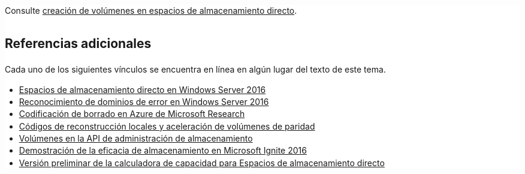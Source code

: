 Consulte [creación de volúmenes en espacios de almacenamiento directo](create-volumes.md).

## <a name="additional-references"></a>Referencias adicionales

Cada uno de los siguientes vínculos se encuentra en línea en algún lugar del texto de este tema.

- [Espacios de almacenamiento directo en Windows Server 2016](storage-spaces-direct-overview.md)
- [Reconocimiento de dominios de error en Windows Server 2016](../../failover-clustering/fault-domains.md)
- [Codificación de borrado en Azure de Microsoft Research](https://www.microsoft.com/research/publication/erasure-coding-in-windows-azure-storage/)
- [Códigos de reconstrucción locales y aceleración de volúmenes de paridad](https://techcommunity.microsoft.com/t5/storage-at-microsoft/bg-p/FileCAB)
- [Volúmenes en la API de administración de almacenamiento](https://techcommunity.microsoft.com/t5/storage-at-microsoft/bg-p/FileCAB)
- [Demostración de la eficacia de almacenamiento en Microsoft Ignite 2016](https://www.youtube.com/watch?v=-LK2ViRGbWs&t=36m55s)
- [Versión preliminar de la calculadora de capacidad para Espacios de almacenamiento directo](https://aka.ms/s2dcalc)
